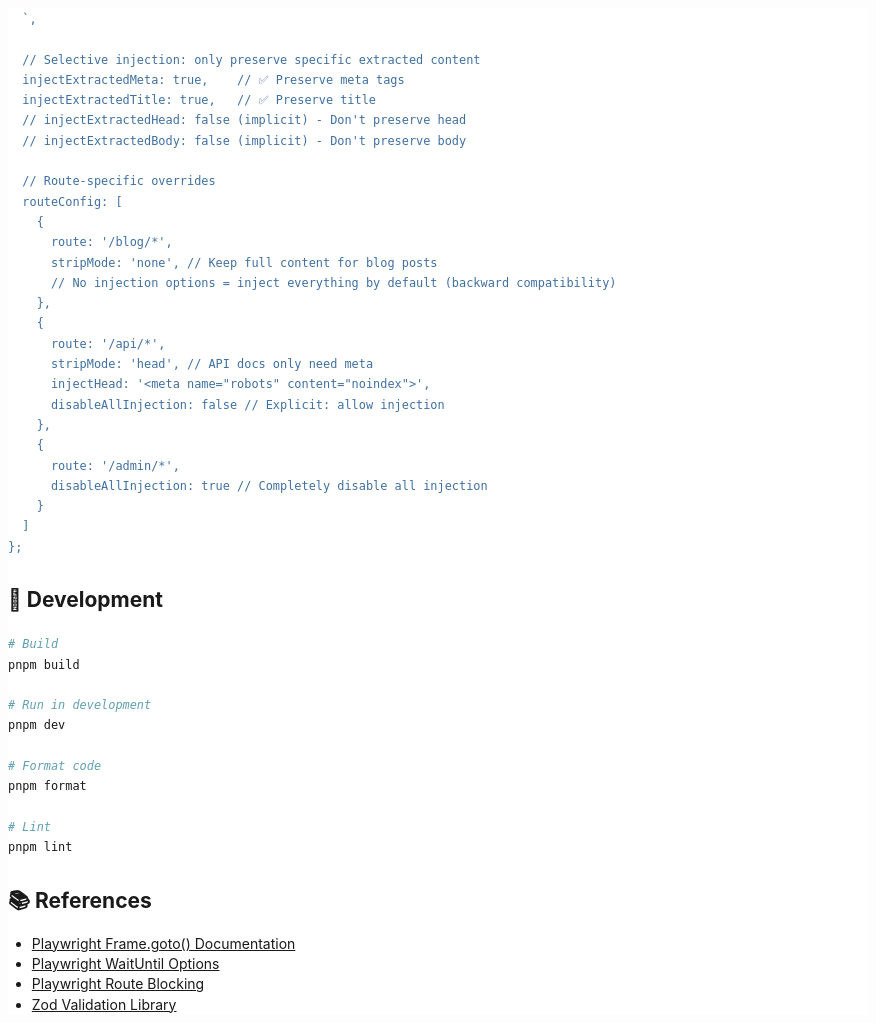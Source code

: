 ```javascript
  `,
  
  // Selective injection: only preserve specific extracted content
  injectExtractedMeta: true,    // ✅ Preserve meta tags
  injectExtractedTitle: true,   // ✅ Preserve title
  // injectExtractedHead: false (implicit) - Don't preserve head
  // injectExtractedBody: false (implicit) - Don't preserve body
  
  // Route-specific overrides
  routeConfig: [
    {
      route: '/blog/*',
      stripMode: 'none', // Keep full content for blog posts
      // No injection options = inject everything by default (backward compatibility)
    },
    {
      route: '/api/*',
      stripMode: 'head', // API docs only need meta
      injectHead: '<meta name="robots" content="noindex">',
      disableAllInjection: false // Explicit: allow injection
    },
    {
      route: '/admin/*',
      disableAllInjection: true // Completely disable all injection
    }
  ]
};
```

## 🔧 Development

```bash
# Build
pnpm build

# Run in development
pnpm dev

# Format code
pnpm format

# Lint
pnpm lint
```

## 📚 References

- [Playwright Frame.goto() Documentation](https://playwright.dev/docs/api/class-frame#frame-goto)
- [Playwright WaitUntil Options](https://playwright.dev/docs/api/class-frame#frame-goto-option-wait-until)
- [Playwright Route Blocking](https://playwright.dev/docs/api/class-browsercontext#browser-context-route)
- [Zod Validation Library](https://zod.dev/)